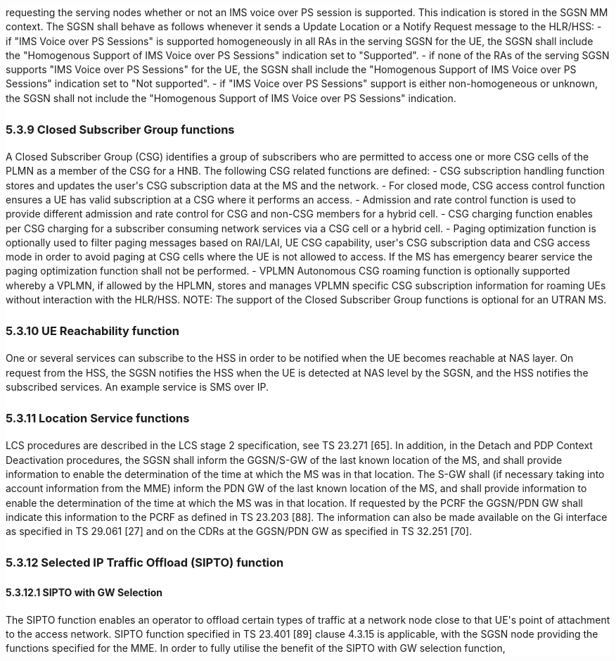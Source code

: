 requesting the serving nodes whether or not an IMS voice over PS session is
supported. This indication is stored in the SGSN MM context.
The SGSN shall behave as follows whenever it sends a Update Location or a
Notify Request message to the HLR/HSS:
\- if \"IMS Voice over PS Sessions\" is supported homogeneously in all RAs in
the serving SGSN for the UE, the SGSN shall include the \"Homogenous Support
of IMS Voice over PS Sessions\" indication set to \"Supported\".
\- if none of the RAs of the serving SGSN supports \"IMS Voice over PS
Sessions\" for the UE, the SGSN shall include the \"Homogenous Support of IMS
Voice over PS Sessions\" indication set to \"Not supported\".
\- if \"IMS Voice over PS Sessions\" support is either non-homogeneous or
unknown, the SGSN shall not include the \"Homogenous Support of IMS Voice over
PS Sessions\" indication.
### 5.3.9 Closed Subscriber Group functions
A Closed Subscriber Group (CSG) identifies a group of subscribers who are
permitted to access one or more CSG cells of the PLMN as a member of the CSG
for a HNB. The following CSG related functions are defined:
\- CSG subscription handling function stores and updates the user\'s CSG
subscription data at the MS and the network.
\- For closed mode, CSG access control function ensures a UE has valid
subscription at a CSG where it performs an access.
\- Admission and rate control function is used to provide different admission
and rate control for CSG and non-CSG members for a hybrid cell.
\- CSG charging function enables per CSG charging for a subscriber consuming
network services via a CSG cell or a hybrid cell.
\- Paging optimization function is optionally used to filter paging messages
based on RAI/LAI, UE CSG capability, user\'s CSG subscription data and CSG
access mode in order to avoid paging at CSG cells where the UE is not allowed
to access. If the MS has emergency bearer service the paging optimization
function shall not be performed.
\- VPLMN Autonomous CSG roaming function is optionally supported whereby a
VPLMN, if allowed by the HPLMN, stores and manages VPLMN specific CSG
subscription information for roaming UEs without interaction with the HLR/HSS.
NOTE: The support of the Closed Subscriber Group functions is optional for an
UTRAN MS.
### 5.3.10 UE Reachability function
One or several services can subscribe to the HSS in order to be notified when
the UE becomes reachable at NAS layer. On request from the HSS, the SGSN
notifies the HSS when the UE is detected at NAS level by the SGSN, and the HSS
notifies the subscribed services. An example service is SMS over IP.
### 5.3.11 Location Service functions
LCS procedures are described in the LCS stage 2 specification, see TS 23.271
[65].
In addition, in the Detach and PDP Context Deactivation procedures, the SGSN
shall inform the GGSN/S-GW of the last known location of the MS, and shall
provide information to enable the determination of the time at which the MS
was in that location. The S-GW shall (if necessary taking into account
information from the MME) inform the PDN GW of the last known location of the
MS, and shall provide information to enable the determination of the time at
which the MS was in that location. If requested by the PCRF the GGSN/PDN GW
shall indicate this information to the PCRF as defined in TS 23.203 [88]. The
information can also be made available on the Gi interface as specified in TS
29.061 [27] and on the CDRs at the GGSN/PDN GW as specified in TS 32.251 [70].
### 5.3.12 Selected IP Traffic Offload (SIPTO) function
#### 5.3.12.1 SIPTO with GW Selection
The SIPTO function enables an operator to offload certain types of traffic at
a network node close to that UE\'s point of attachment to the access network.
SIPTO function specified in TS 23.401 [89] clause 4.3.15 is applicable, with
the SGSN node providing the functions specified for the MME.
In order to fully utilise the benefit of the SIPTO with GW selection function,